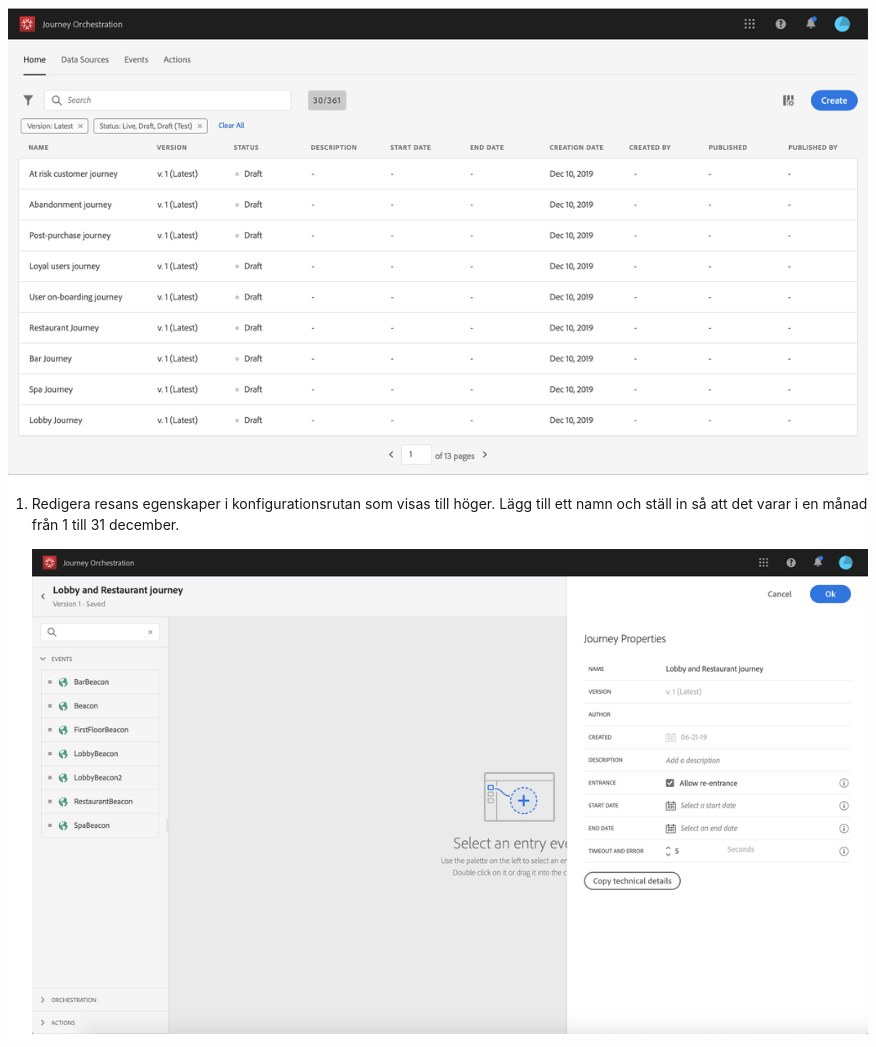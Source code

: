    ![](../assets/journey31.png)

1. Redigera resans egenskaper i konfigurationsrutan som visas till höger. Lägg till ett namn och ställ in så att det varar i en månad från 1 till 31 december.

   ![](../assets/journeyuc2_12.png)
